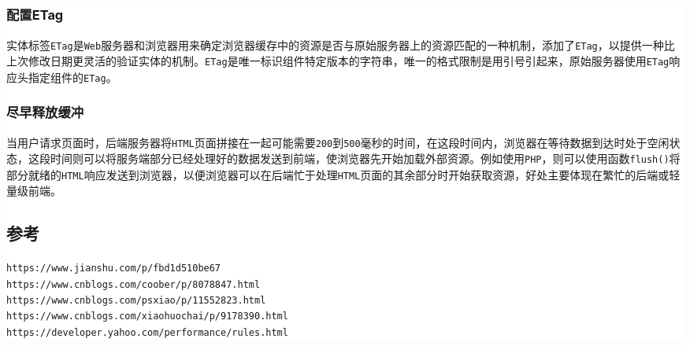 ### 配置ETag
实体标签`ETag`是`Web`服务器和浏览器用来确定浏览器缓存中的资源是否与原始服务器上的资源匹配的一种机制，添加了`ETag`，以提供一种比上次修改日期更灵活的验证实体的机制。`ETag`是唯一标识组件特定版本的字符串，唯一的格式限制是用引号引起来，原始服务器使用`ETag`响应头指定组件的`ETag`。

### 尽早释放缓冲
当用户请求页面时，后端服务器将`HTML`页面拼接在一起可能需要`200`到`500`毫秒的时间，在这段时间内，浏览器在等待数据到达时处于空闲状态，这段时间则可以将服务端部分已经处理好的数据发送到前端，使浏览器先开始加载外部资源。例如使用`PHP`，则可以使用函数`flush()`将部分就绪的`HTML`响应发送到浏览器，以便浏览器可以在后端忙于处理`HTML`页面的其余部分时开始获取资源，好处主要体现在繁忙的后端或轻量级前端。



## 参考
```
https://www.jianshu.com/p/fbd1d510be67
https://www.cnblogs.com/coober/p/8078847.html
https://www.cnblogs.com/psxiao/p/11552823.html
https://www.cnblogs.com/xiaohuochai/p/9178390.html
https://developer.yahoo.com/performance/rules.html
```
